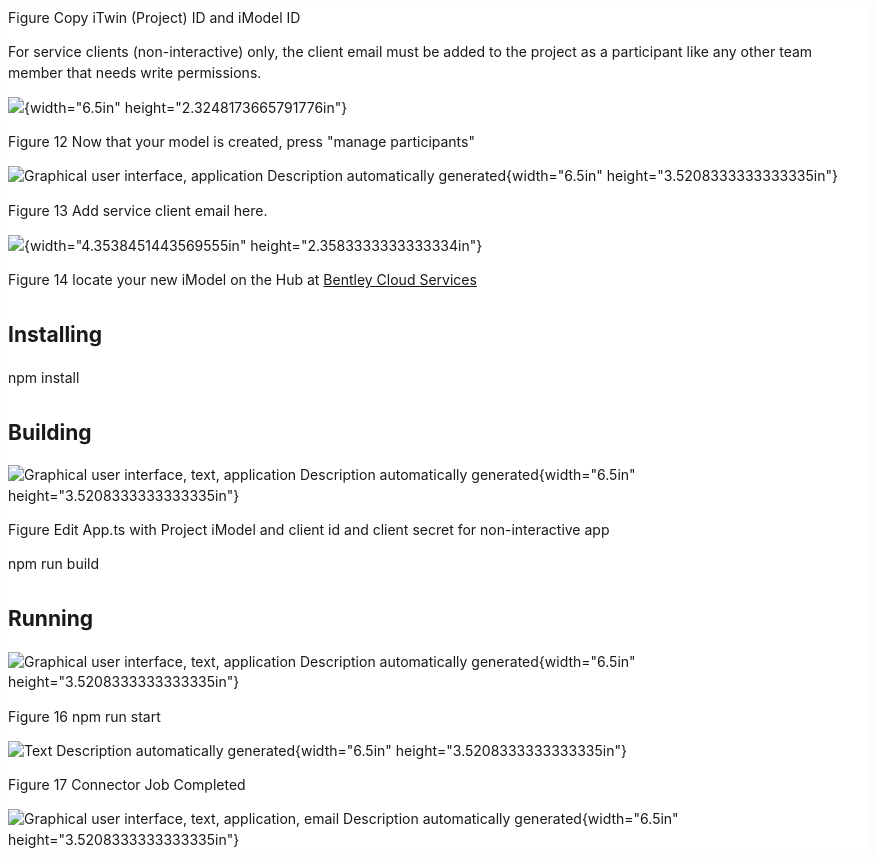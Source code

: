 Figure Copy iTwin (Project) ID and iModel ID

For service clients (non-interactive) only, the client email must be
added to the project as a participant like any other team member that
needs write permissions.

![](media/image15.jpeg){width="6.5in" height="2.3248173665791776in"}

Figure 12 Now that your model is created, press \"manage participants\"

![Graphical user interface, application Description automatically
generated](media/image16.jpeg){width="6.5in"
height="3.5208333333333335in"}

Figure 13 Add service client email here.

![](media/image17.jpeg){width="4.3538451443569555in"
height="2.3583333333333334in"}

Figure 14 locate your new iModel on the Hub at [Bentley Cloud
Services](https://connect.bentley.com/SelectProject/Index)

## Installing

npm install

## Building

![Graphical user interface, text, application Description automatically
generated](media/image18.jpeg){width="6.5in"
height="3.5208333333333335in"}

Figure Edit App.ts with Project iModel and client id and client secret
for non-interactive app

npm run build

## Running

![Graphical user interface, text, application Description automatically
generated](media/image19.jpeg){width="6.5in"
height="3.5208333333333335in"}

Figure 16 npm run start

![Text Description automatically
generated](media/image20.jpeg){width="6.5in"
height="3.5208333333333335in"}

Figure 17 Connector Job Completed

![Graphical user interface, text, application, email Description
automatically generated](media/image21.jpeg){width="6.5in"
height="3.5208333333333335in"}
